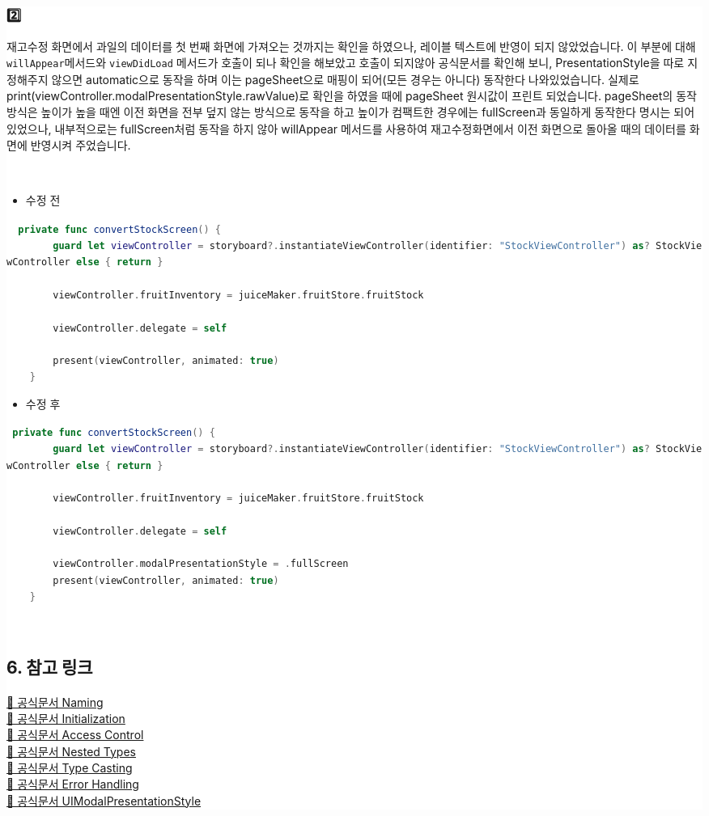 ### 2️⃣

재고수정 화면에서 과일의 데이터를 첫 번째 화면에 가져오는 것까지는 확인을 하였으나, 레이블 텍스트에 반영이 되지 않았었습니다.
이 부분에 대해 `willAppear`메서드와 `viewDidLoad` 메서드가 호출이 되나 확인을 해보았고 호출이 되지않아 공식문서를 확인해 보니, PresentationStyle을 따로 지정해주지 않으면 automatic으로 동작을 하며 이는 pageSheet으로 매핑이 되어(모든 경우는 아니다) 동작한다 나와있었습니다.
실제로 print(viewController.modalPresentationStyle.rawValue)로 확인을 하였을 때에 pageSheet 원시값이 프린트 되었습니다.
pageSheet의 동작방식은 높이가 높을 때엔 이전 화면을 전부 덮지 않는 방식으로 동작을 하고 높이가 컴팩트한 경우에는 fullScreen과 동일하게 동작한다 명시는 되어있었으나, 내부적으로는 fullScreen처럼 동작을 하지 않아 willAppear 메서드를 사용하여 재고수정화면에서 이전 화면으로 돌아올 때의 데이터를 화면에 반영시켜 주었습니다.

<br>

 - 수정 전
~~~ swift
  private func convertStockScreen() {
        guard let viewController = storyboard?.instantiateViewController(identifier: "StockViewController") as? StockViewController else { return }
        
        viewController.fruitInventory = juiceMaker.fruitStore.fruitStock
        
        viewController.delegate = self
        
        present(viewController, animated: true)
    }
~~~
 - 수정 후
~~~ swift
 private func convertStockScreen() {
        guard let viewController = storyboard?.instantiateViewController(identifier: "StockViewController") as? StockViewController else { return }
        
        viewController.fruitInventory = juiceMaker.fruitStore.fruitStock
        
        viewController.delegate = self
        
        viewController.modalPresentationStyle = .fullScreen
        present(viewController, animated: true)
    }
~~~


<br>

## 6. 참고 링크
[📖 공식문서 Naming](https://www.swift.org/documentation/api-design-guidelines/)<br>
[📖 공식문서 Initialization](https://docs.swift.org/swift-book/documentation/the-swift-programming-language/initialization/)<br>
[📖 공식문서 Access Control](https://docs.swift.org/swift-book/documentation/the-swift-programming-language/accesscontrol/)<br>
[📖 공식문서 Nested Types](https://docs.swift.org/swift-book/documentation/the-swift-programming-language/nestedtypes/)<br>
[📖 공식문서 Type Casting](https://docs.swift.org/swift-book/documentation/the-swift-programming-language/typecasting/)<br>
[📖 공식문서 Error Handling](https://docs.swift.org/swift-book/documentation/the-swift-programming-language/errorhandling/)<br>
[📖 공식문서 UIModalPresentationStyle](https://developer.apple.com/documentation/uikit/uimodalpresentationstyle)<br>
